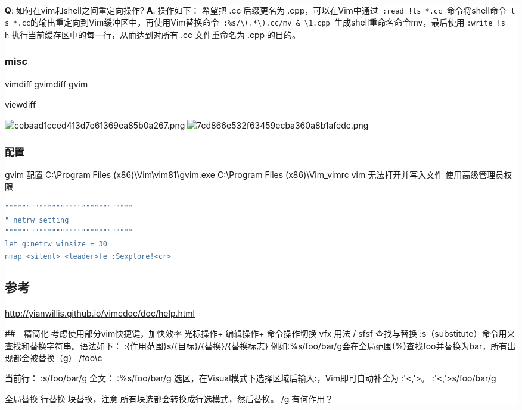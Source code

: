 **Q**: 如何在vim和shell之间重定向操作?
**A**: 操作如下：
希望把 .cc 后缀更名为 .cpp，可以在Vim中通过` :read !ls *.cc `命令将shell命令` ls *.cc`的输出重定向到Vim缓冲区中，再使用Vim替换命令` :%s/\(.*\).cc/mv & \1.cpp `生成shell重命名命令mv，最后使用 `:write !sh` 执行当前缓存区中的每一行，从而达到对所有 .cc 文件重命名为 .cpp 的目的。

### misc
vimdiff
gvimdiff
gvim

viewdiff

![cebaad1cced413d7e61369ea85b0a267.png](en-resource://database/7039:1)
![7cd866e532f63459ecba360a8b1afedc.png](en-resource://database/7041:1)
### 配置
gvim 配置
C:\Program Files (x86)\Vim\vim81\gvim.exe
C:\Program Files (x86)\Vim\_vimrc
vim 无法打开并写入文件
使用高级管理员权限



``` bash
""""""""""""""""""""""""""""""
" netrw setting
""""""""""""""""""""""""""""""
let g:netrw_winsize = 30
nmap <silent> <leader>fe :Sexplore!<cr> 
```
## 参考

http://yianwillis.github.io/vimcdoc/doc/help.html

##　精简化
考虑使用部分vim快捷键，加快效率
光标操作+ 编辑操作+ 命令操作切换
vfx 用法
/ sfsf
查找与替换
:s（substitute）命令用来查找和替换字符串。语法如下：
:{作用范围}s/{目标}/{替换}/{替换标志}
例如:%s/foo/bar/g会在全局范围(%)查找foo并替换为bar，所有出现都会被替换（g）
/foo\c

当前行：
:s/foo/bar/g
全文：
:%s/foo/bar/g
选区，在Visual模式下选择区域后输入:，Vim即可自动补全为 :'<,'>。
:'<,'>s/foo/bar/g


全局替换
行替换
块替换，注意 所有块选都会转换成行选模式，然后替换。
/g 有何作用？